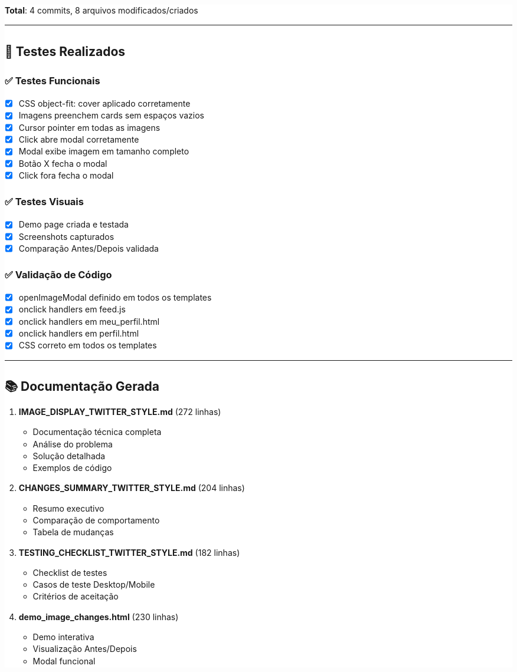 **Total**: 4 commits, 8 arquivos modificados/criados

---

## 🧪 Testes Realizados

### ✅ Testes Funcionais
- [x] CSS object-fit: cover aplicado corretamente
- [x] Imagens preenchem cards sem espaços vazios
- [x] Cursor pointer em todas as imagens
- [x] Click abre modal corretamente
- [x] Modal exibe imagem em tamanho completo
- [x] Botão X fecha o modal
- [x] Click fora fecha o modal

### ✅ Testes Visuais
- [x] Demo page criada e testada
- [x] Screenshots capturados
- [x] Comparação Antes/Depois validada

### ✅ Validação de Código
- [x] openImageModal definido em todos os templates
- [x] onclick handlers em feed.js
- [x] onclick handlers em meu_perfil.html
- [x] onclick handlers em perfil.html
- [x] CSS correto em todos os templates

---

## 📚 Documentação Gerada

1. **IMAGE_DISPLAY_TWITTER_STYLE.md** (272 linhas)
   - Documentação técnica completa
   - Análise do problema
   - Solução detalhada
   - Exemplos de código

2. **CHANGES_SUMMARY_TWITTER_STYLE.md** (204 linhas)
   - Resumo executivo
   - Comparação de comportamento
   - Tabela de mudanças

3. **TESTING_CHECKLIST_TWITTER_STYLE.md** (182 linhas)
   - Checklist de testes
   - Casos de teste Desktop/Mobile
   - Critérios de aceitação

4. **demo_image_changes.html** (230 linhas)
   - Demo interativa
   - Visualização Antes/Depois
   - Modal funcional
